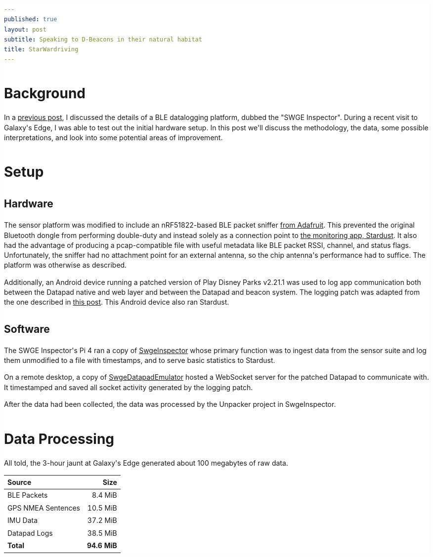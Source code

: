 ```yaml
---
published: true
layout: post
subtitle: Speaking to D-Beacons in their natural habitat
title: StarWardriving
---
```

# Background

In a [previous post](/swge-inspector/), I discussed the details of a BLE datalogging platform, dubbed the "SWGE Inspector". During a recent visit to Galaxy's Edge, I was able to test out the initial hardware setup. In this post we'll discuss the methodology, the data, some possible interpretations, and look into some potential areas of improvement.

# Setup 

## Hardware

The sensor platform was modified to include an nRF51822-based BLE packet sniffer [from Adafruit](https://www.adafruit.com/product/2269). This prevented the original Bluetooth dongle from performing double-duty and instead solely as a connection point to [the monitoring app, Stardust](https://github.com/parzivail/SwgeStardust). It also had the advantage of producing a pcap-compatible file with useful metadata like BLE packet RSSI, channel, and status flags. Unfortunately, the sniffer had no attachment point for an external antenna, so the chip antenna's performance had to suffice. The platform was otherwise as described.

Additionally, an Android device running a patched version of Play Disney Parks v2.21.1 was used to log app communication both between the Datapad native and web layer and between the Datapad and beacon system. The logging patch was adapted from the one described in [this post](breaking-the-loop/). This Android device also ran Stardust.

## Software

The SWGE Inspector's Pi 4 ran a copy of [SwgeInspector](https://github.com/parzivail/SwgeInspector) whose primary function was to ingest data from the sensor suite and log them unmodified to a file with timestamps, and to serve basic statistics to Stardust.

On a remote desktop, a copy of [SwgeDatapadEmulator](https://github.com/parzivail/SwgeDatapadEmulator) hosted a WebSocket server for the patched Datapad to communicate with. It timestamped and saved all socket activity generated by the logging patch.

After the data had been collected, the data was processed by the Unpacker project in SwgeInspector.

# Data Processing

All told, the 3-hour jaunt at Galaxy's Edge generated about 100 megabytes of raw data.

| Source | Size |
| :-- | --: |
| BLE Packets | 8.4 MiB |
| GPS NMEA Sentences | 10.5 MiB |
| IMU Data | 37.2 MiB |
| Datapad Logs | 38.5 MiB |
| **Total** | **94.6 MiB** |
